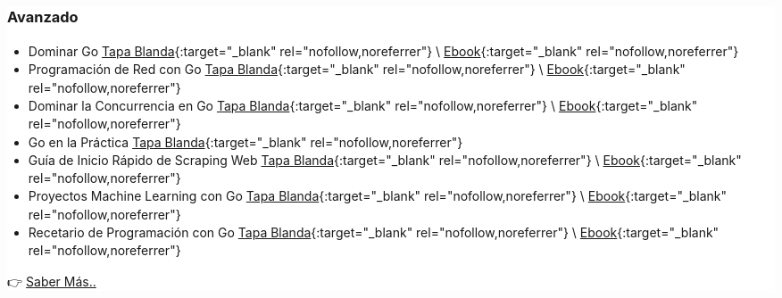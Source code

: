 <iframe style="width:120px;height:240px;" marginwidth="0" marginheight="0" scrolling="no" frameborder="0" src="//rcm-eu.amazon-adsystem.com/e/cm?lt1=_blank&bc1=000000&IS2=1&bg1=FFFFFF&fc1=000000&lc1=0000FF&t=ciberninjas07-21&language=es_ES&o=30&p=8&l=as4&m=amazon&f=ifr&ref=as_ss_li_til&asins=1617291781&linkId=d678c660399463f889c0bdb457eb30ff"></iframe> <iframe style="width:120px;height:240px;" marginwidth="0" marginheight="0" scrolling="no" frameborder="0" src="//rcm-eu.amazon-adsystem.com/e/cm?lt1=_blank&bc1=000000&IS2=1&bg1=FFFFFF&fc1=000000&lc1=0000FF&t=ciberninjas07-21&language=es_ES&o=30&p=8&l=as4&m=amazon&f=ifr&ref=as_ss_li_til&asins=B01GQCQ8OW&linkId=6041587d32a9f17720a7b7b39acecdd5"></iframe> <iframe style="width:120px;height:240px;" marginwidth="0" marginheight="0" scrolling="no" frameborder="0" src="//rcm-eu.amazon-adsystem.com/e/cm?lt1=_blank&bc1=000000&IS2=1&bg1=FFFFFF&fc1=000000&lc1=0000FF&t=ciberninjas07-21&language=es_ES&o=30&p=8&l=as4&m=amazon&f=ifr&ref=as_ss_li_til&asins=0321774639&linkId=b65693a796ee3f8506eb0093424728ec"></iframe> <iframe style="width:120px;height:240px;" marginwidth="0" marginheight="0" scrolling="no" frameborder="0" src="//rcm-eu.amazon-adsystem.com/e/cm?lt1=_blank&bc1=000000&IS2=1&bg1=FFFFFF&fc1=000000&lc1=0000FF&t=ciberninjas07-21&language=es_ES&o=30&p=8&l=as4&m=amazon&f=ifr&ref=as_ss_li_til&asins=0134190440&linkId=fc276984255d2b6ef2b23ab94c1a1be6"></iframe> <iframe style="width:120px;height:240px;" marginwidth="0" marginheight="0" scrolling="no" frameborder="0" src="//rcm-eu.amazon-adsystem.com/e/cm?lt1=_blank&bc1=000000&IS2=1&bg1=FFFFFF&fc1=000000&lc1=0000FF&t=ciberninjas07-21&language=es_ES&o=30&p=8&l=as4&m=amazon&f=ifr&ref=as_ss_li_til&asins=B01AB3G496&linkId=2b1d2001876df3beaf9d353b693c115d"></iframe> <iframe style="width:120px;height:240px;" marginwidth="0" marginheight="0" scrolling="no" frameborder="0" src="//rcm-eu.amazon-adsystem.com/e/cm?lt1=_blank&bc1=000000&IS2=1&bg1=FFFFFF&fc1=000000&lc1=0000FF&t=ciberninjas07-21&language=es_ES&o=30&p=8&l=as4&m=amazon&f=ifr&ref=as_ss_li_til&asins=1617293091&linkId=9237a3ddebbda9088c126a2bd6616b54"></iframe> <iframe style="width:120px;height:240px;" marginwidth="0" marginheight="0" scrolling="no" frameborder="0" src="//rcm-eu.amazon-adsystem.com/e/cm?lt1=_blank&bc1=000000&IS2=1&bg1=FFFFFF&fc1=000000&lc1=0000FF&t=ciberninjas07-21&language=es_ES&o=30&p=8&l=as4&m=amazon&f=ifr&ref=as_ss_li_til&asins=1484211898&linkId=4655686766db63c595b7fee42a03dd81"></iframe> <iframe style="width:120px;height:240px;" marginwidth="0" marginheight="0" scrolling="no" frameborder="0" src="//rcm-eu.amazon-adsystem.com/e/cm?lt1=_blank&bc1=000000&IS2=1&bg1=FFFFFF&fc1=000000&lc1=0000FF&t=ciberninjas07-21&language=es_ES&o=30&p=8&l=as4&m=amazon&f=ifr&ref=as_ss_li_til&asins=1784395439&linkId=cb6255a8b892962311fe2a8eed26db12"></iframe>

### Avanzado

* Dominar Go [Tapa Blanda](https://amzn.to/35DHDrw){:target="_blank" rel="nofollow,noreferrer"} \ [Ebook](https://amzn.to/2Mfxx8P){:target="_blank" rel="nofollow,noreferrer"}
* Programación de Red con Go [Tapa Blanda](https://amzn.to/33Brjpu){:target="_blank" rel="nofollow,noreferrer"} \ [Ebook](https://amzn.to/33EuoW6){:target="_blank" rel="nofollow,noreferrer"}
* Dominar la Concurrencia en Go [Tapa Blanda](https://amzn.to/2VLlxit){:target="_blank" rel="nofollow,noreferrer"} \ [Ebook](https://amzn.to/2VJ7lXi){:target="_blank" rel="nofollow,noreferrer"}
* Go en la Práctica [Tapa Blanda](https://amzn.to/32kHh7l){:target="_blank" rel="nofollow,noreferrer"}
* Guía de Inicio Rápido de Scraping Web [Tapa Blanda](https://amzn.to/2MJXNaq){:target="_blank" rel="nofollow,noreferrer"} \ [Ebook](https://amzn.to/2OYthvY){:target="_blank" rel="nofollow,noreferrer"}
* Proyectos Machine Learning con Go [Tapa Blanda](https://amzn.to/2MiWccq){:target="_blank" rel="nofollow,noreferrer"} \ [Ebook](https://amzn.to/2qbsEoz){:target="_blank" rel="nofollow,noreferrer"}
* Recetario de Programación con Go [Tapa Blanda](https://amzn.to/2IVCgui){:target="_blank" rel="nofollow,noreferrer"} \ [Ebook](https://amzn.to/2MnxE2h){:target="_blank" rel="nofollow,noreferrer"}

👉 [Saber Más..](/_guias/lo_mejor/los-libros-mas-impresionantes-sobre-go.md)
